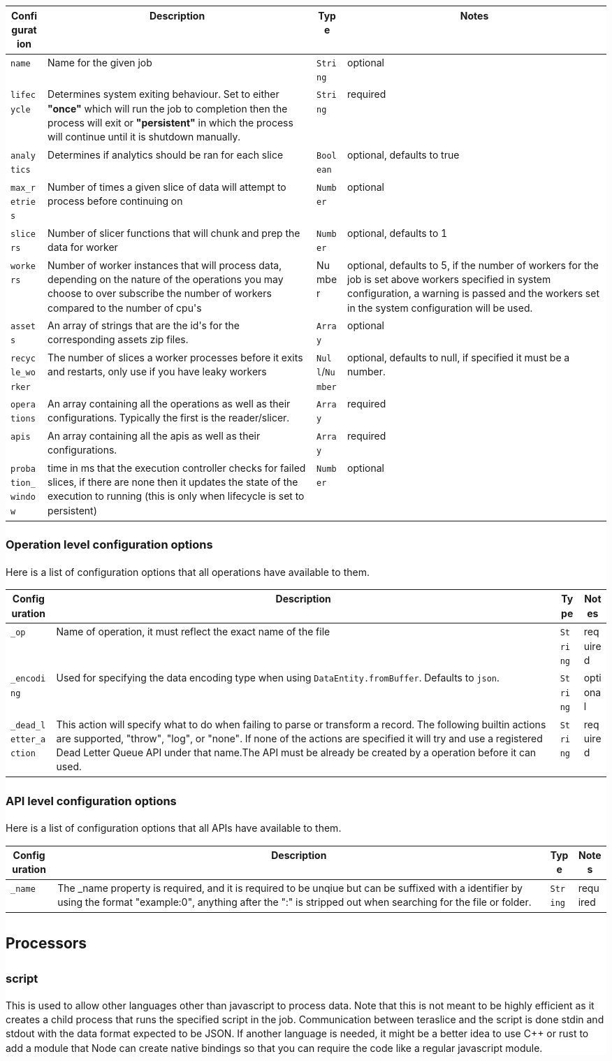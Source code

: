 | Configuration | Description | Type |  Notes |
| --------- | -------- | ------ | ------ |
| `name` | Name for the given job | `String` | optional |
| `lifecycle` | Determines system exiting behaviour. Set to either **"once"** which will run the job to completion then the process will exit or **"persistent"** in which the process will continue until it is shutdown manually.  | `String` | required |
| `analytics` | Determines if analytics should be ran for each slice | `Boolean` | optional, defaults to true
| `max_retries` | Number of times a given slice of data will attempt to process before continuing on | `Number` | optional |
| `slicers` | Number of slicer functions that will chunk and prep the data for worker | `Number` | optional, defaults to 1 |
| `workers` | Number of worker instances that will process data, depending on the nature of the operations you may choose to over subscribe the number of workers compared to the number of cpu's | Number | optional, defaults to 5, if the number of workers for the job is set above workers specified in system configuration, a warning is passed and the workers set in the system configuration will be used. |
| `assets` | An array of strings that are the id's for the corresponding assets zip files. | `Array` | optional |
| `recycle_worker` | The number of slices a worker processes before it exits and restarts, only use if you have leaky workers | `Null`/`Number` | optional, defaults to null, if specified it must be a number. |
| `operations` | An array containing all the operations as well as their configurations. Typically the first is the reader/slicer. | `Array` | required |
| `apis` | An array containing all the apis as well as their configurations. | `Array` | required |
| `probation_window` | time in ms that the execution controller checks for failed slices, if there are none then it updates the state of the execution to running (this is only when lifecycle is set to persistent) | `Number` | optional |

### Operation level configuration options ###

Here is a list of configuration options that all operations have available to them.

| Configuration | Description | Type |  Notes |
| --------- | -------- | ------ | ------ |
| `_op` | Name of operation, it must reflect the exact name of the file | `String` | required |
| `_encoding` | Used for specifying the data encoding type when using `DataEntity.fromBuffer`. Defaults to `json`. | `String` | optional |
| `_dead_letter_action` | This action will specify what to do when failing to parse or transform a record. ​​​​​The following builtin actions are supported, "throw", "log", or "none". If none of the actions are specified it will try and use a registered Dead Letter Queue API under that name.The API must be already be created by a operation before it can used.​ | `String` | required |

### API level configuration options ###

Here is a list of configuration options that all APIs have available to them.

| Configuration | Description | Type |  Notes |
| --------- | -------- | ------ | ------ |
| `_name` | The _name property is required, and it is required to be unqiue but can be suffixed with a identifier by using the format "example:0", anything after the ":" is stripped out when searching for the file or folder. | `String` | required |

## Processors ##

### script
This is used to allow other languages other than javascript to process data. Note that this is not meant to be highly efficient as it creates a child process that runs the specified script in the job.  Communication between teraslice and the script is done stdin and stdout with the data format expected to be JSON. If another language is needed, it might be a better idea to use C++ or rust to add a module that Node can create native bindings so that you can require the code like a regular javascript module.
